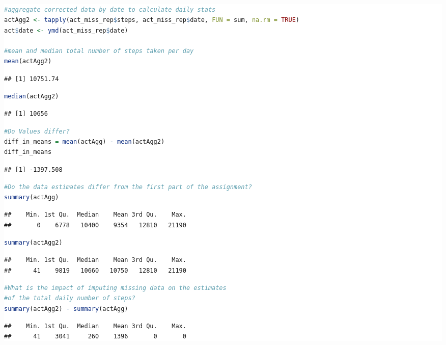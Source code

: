 ```r
#aggregate corrected data by date to calculate daily stats
actAgg2 <- tapply(act_miss_rep$steps, act_miss_rep$date, FUN = sum, na.rm = TRUE)
act$date <- ymd(act_miss_rep$date)

#mean and median total number of steps taken per day
mean(actAgg2)
```

```
## [1] 10751.74
```

```r
median(actAgg2)
```

```
## [1] 10656
```

```r
#Do Values differ?
diff_in_means = mean(actAgg) - mean(actAgg2)
diff_in_means
```

```
## [1] -1397.508
```

```r
#Do the data estimates differ from the first part of the assignment?
summary(actAgg)
```

```
##    Min. 1st Qu.  Median    Mean 3rd Qu.    Max. 
##       0    6778   10400    9354   12810   21190
```

```r
summary(actAgg2)
```

```
##    Min. 1st Qu.  Median    Mean 3rd Qu.    Max. 
##      41    9819   10660   10750   12810   21190
```

```r
#What is the impact of imputing missing data on the estimates
#of the total daily number of steps?
summary(actAgg2) - summary(actAgg)
```

```
##    Min. 1st Qu.  Median    Mean 3rd Qu.    Max. 
##      41    3041     260    1396       0       0
```
